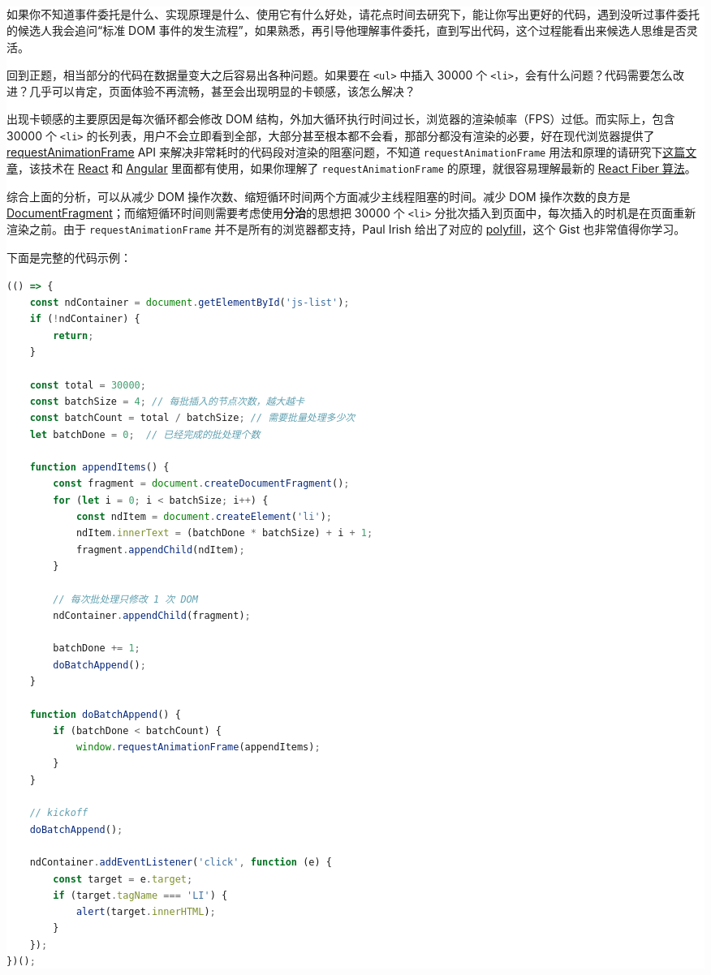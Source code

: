 如果你不知道事件委托是什么、实现原理是什么、使用它有什么好处，请花点时间去研究下，能让你写出更好的代码，遇到没听过事件委托的候选人我会追问“标准 DOM 事件的发生流程”，如果熟悉，再引导他理解事件委托，直到写出代码，这个过程能看出来候选人思维是否灵活。

回到正题，相当部分的代码在数据量变大之后容易出各种问题。如果要在 `<ul>` 中插入 30000 个 `<li>`，会有什么问题？代码需要怎么改进？几乎可以肯定，页面体验不再流畅，甚至会出现明显的卡顿感，该怎么解决？

出现卡顿感的主要原因是每次循环都会修改 DOM 结构，外加大循环执行时间过长，浏览器的渲染帧率（FPS）过低。而实际上，包含 30000 个 `<li>` 的长列表，用户不会立即看到全部，大部分甚至根本都不会看，那部分都没有渲染的必要，好在现代浏览器提供了 [requestAnimationFrame][5] API 来解决非常耗时的代码段对渲染的阻塞问题，不知道 `requestAnimationFrame` 用法和原理的请研究下[这篇文章][6]，该技术在 [React][14] 和 [Angular][15] 里面都有使用，如果你理解了 `requestAnimationFrame` 的原理，就很容易理解最新的 [React Fiber 算法][17]。

综合上面的分析，可以从减少 DOM 操作次数、缩短循环时间两个方面减少主线程阻塞的时间。减少 DOM 操作次数的良方是 [DocumentFragment][7]；而缩短循环时间则需要考虑使用**分治**的思想把 30000 个 `<li>` 分批次插入到页面中，每次插入的时机是在页面重新渲染之前。由于 `requestAnimationFrame` 并不是所有的浏览器都支持，Paul Irish 给出了对应的 [polyfill][8]，这个 Gist 也非常值得你学习。

下面是完整的代码示例：

```javascript
(() => {
    const ndContainer = document.getElementById('js-list');
    if (!ndContainer) {
        return;
    }

    const total = 30000;
    const batchSize = 4; // 每批插入的节点次数，越大越卡
    const batchCount = total / batchSize; // 需要批量处理多少次
    let batchDone = 0;  // 已经完成的批处理个数

    function appendItems() {
        const fragment = document.createDocumentFragment();
        for (let i = 0; i < batchSize; i++) {
            const ndItem = document.createElement('li');
            ndItem.innerText = (batchDone * batchSize) + i + 1;
            fragment.appendChild(ndItem);
        }

        // 每次批处理只修改 1 次 DOM
        ndContainer.appendChild(fragment);

        batchDone += 1;
        doBatchAppend();
    }

    function doBatchAppend() {
        if (batchDone < batchCount) {
            window.requestAnimationFrame(appendItems);
        }
    }

    // kickoff
    doBatchAppend();

    ndContainer.addEventListener('click', function (e) {
        const target = e.target;
        if (target.tagName === 'LI') {
            alert(target.innerHTML);
        }
    });
})();
```


[1]:	https://en.wikipedia.org/wiki/Immediately-invoked_function_expression
[2]:	https://developer.mozilla.org/en/docs/Web/JavaScript/Reference/Statements/let
[3]:	https://developer.mozilla.org/en-US/docs/Web/API/EventTarget/addEventListener
[4]:	https://developer.mozilla.org/en/docs/Web/JavaScript/Reference/Statements/let
[5]:	https://css-tricks.com/using-requestanimationframe/
[6]:	http://creativejs.com/resources/requestanimationframe/
[7]:	https://developer.mozilla.org/en-US/docs/Web/API/DocumentFragment
[8]:	https://gist.github.com/paulirish/1579671
[9]:	https://en.wikipedia.org/wiki/Breadth-first_search
[10]:	https://developer.mozilla.org/en-US/docs/Web/API/ChildNode
[11]:	https://developer.mozilla.org/en-US/docs/Web/API/ParentNode/children
[12]:	https://developer.mozilla.org/en-US/docs/Web/API/ParentNode/children
[13]: https://en.wikipedia.org/wiki/Defensive_programming
[14]: https://github.com/facebook/react/search?q=requestAnimationFrame
[15]: https://github.com/angular/angular.js/search?q=requestAnimationFrame
[16]: https://en.wikipedia.org/wiki/Tree_(data_structure)
[17]: https://www.youtube.com/watch?v=ZCuYPiUIONs
[18]: https://en.wikipedia.org/wiki/Recursion_(computer_science)
[19]: https://en.wikipedia.org/wiki/Queue_(abstract_data_type)
[20]: https://en.wikipedia.org/wiki/Depth-first_search
[21]: https://juejin.im/post/58f1fa6a44d904006cf25d22
[22]: https://juejin.im/user/57a7f634d342d300576b738d
[23]: https://zhuanlan.zhihu.com/feweekly